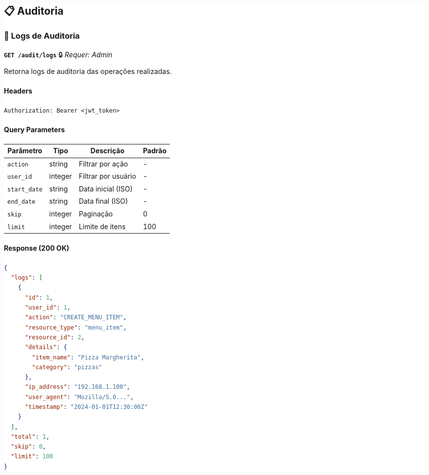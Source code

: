 
## 📋 Auditoria

### 📜 Logs de Auditoria

**`GET /audit/logs`** 🔒 *Requer: Admin*

Retorna logs de auditoria das operações realizadas.

#### Headers
```http
Authorization: Bearer <jwt_token>
```

#### Query Parameters
| Parâmetro | Tipo | Descrição | Padrão |
|-----------|------|-----------|---------|
| `action` | string | Filtrar por ação | - |
| `user_id` | integer | Filtrar por usuário | - |
| `start_date` | string | Data inicial (ISO) | - |
| `end_date` | string | Data final (ISO) | - |
| `skip` | integer | Paginação | 0 |
| `limit` | integer | Limite de itens | 100 |

#### Response (200 OK)
```json
{
  "logs": [
    {
      "id": 1,
      "user_id": 1,
      "action": "CREATE_MENU_ITEM",
      "resource_type": "menu_item",
      "resource_id": 2,
      "details": {
        "item_name": "Pizza Margherita",
        "category": "pizzas"
      },
      "ip_address": "192.168.1.100",
      "user_agent": "Mozilla/5.0...",
      "timestamp": "2024-01-01T12:30:00Z"
    }
  ],
  "total": 1,
  "skip": 0,
  "limit": 100
}
```
